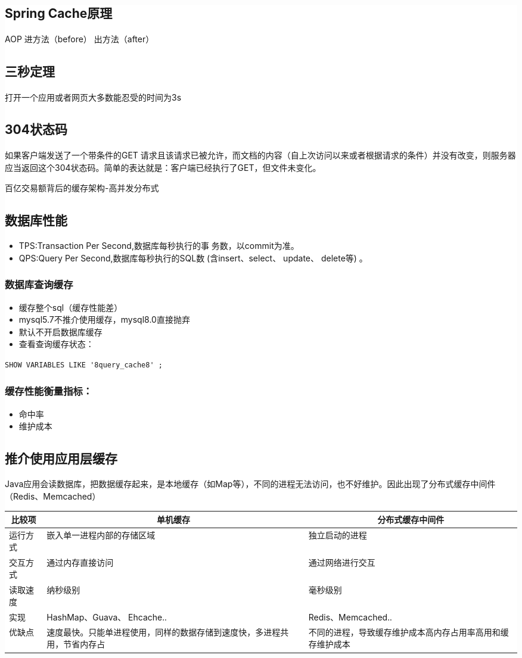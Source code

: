 ## Spring Cache原理
AOP 
进方法（before） 
出方法（after）


## 三秒定理
打开一个应用或者网页大多数能忍受的时间为3s

## 304状态码
如果客户端发送了一个带条件的GET 请求且该请求已被允许，而文档的内容（自上次访问以来或者根据请求的条件）并没有改变，则服务器应当返回这个304状态码。简单的表达就是：客户端已经执行了GET，但文件未变化。



百亿交易额背后的缓存架构-高并发分布式

## 数据库性能

- TPS:Transaction Per Second,数据库每秒执行的事
  务数，以commit为准。
- QPS:Query Per Second,数据库每秒执行的SQL数
  (含insert、select、 update、 delete等) 。

### 数据库查询缓存

- 缓存整个sql（缓存性能差）
- mysql5.7不推介使用缓存，mysql8.0直接抛弃
- 默认不开启数据库缓存
- 查看查询缓存状态：

```
SHOW VARIABLES LIKE '8query_cache8' ;
```

### 缓存性能衡量指标：

- 命中率
- 维护成本

## 推介使用应用层缓存

Java应用会读数据库，把数据缓存起来，是本地缓存（如Map等），不同的进程无法访问，也不好维护。因此出现了分布式缓存中间件（Redis、Memcached）

| 比较项   | 单机缓存                                                     | 分布式缓存中间件                                           |
| -------- | ------------------------------------------------------------ | ---------------------------------------------------------- |
| 运行方式 | 嵌入单一进程内部的存储区域                                   | 独立启动的进程                                             |
| 交互方式 | 通过内存直接访问                                             | 通过网络进行交互                                           |
| 读取速度 | 纳秒级别                                                     | 毫秒级别                                                   |
| 实现     | HashMap、Guava、 Ehcache..                                   | Redis、Memcached..                                         |
| 优缺点   | 速度最快。只能单进程使用，同样的数据存储到速度快，多进程共用，节省内存占 | 不同的进程，导致缓存维护成本高内存占用率高用和缓存维护成本 |

